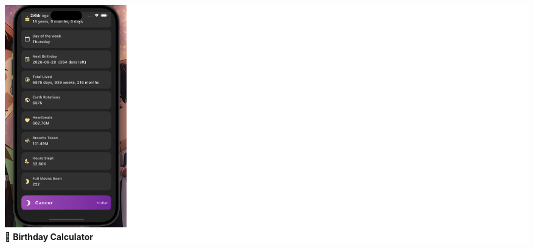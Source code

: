   <img src="screenshots/birth.png" width="200" alt="Birthday Calculator"/><br>🎂 <b>Birthday Calculator</b>
</div>
